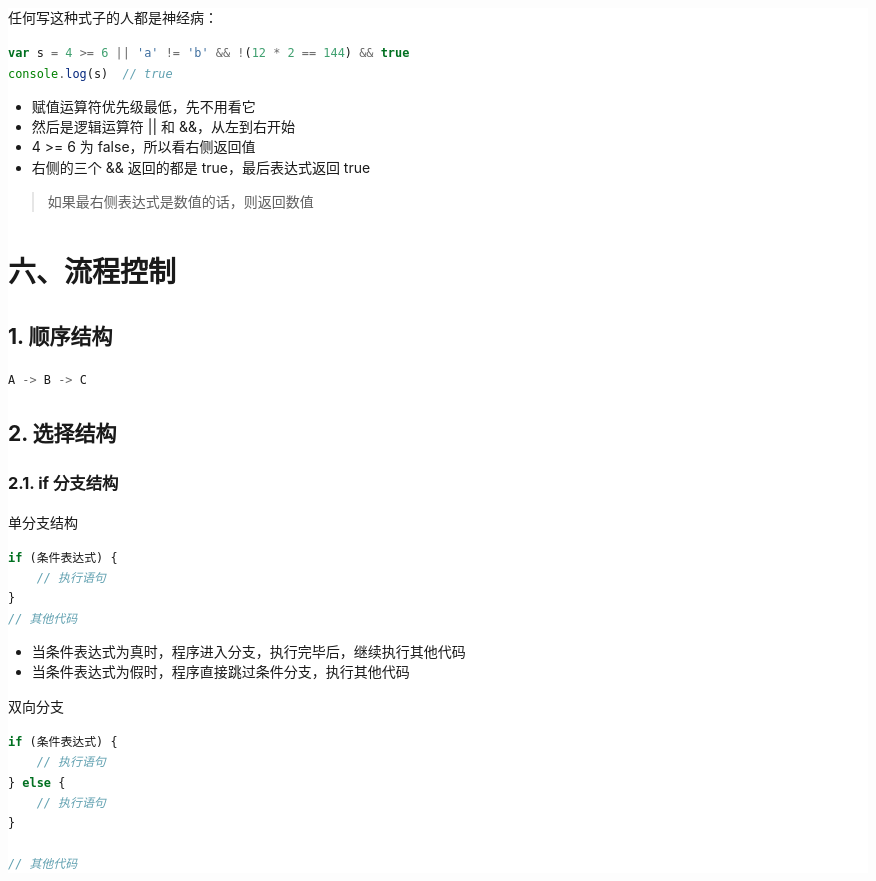 

任何写这种式子的人都是神经病：

~~~js
var s = 4 >= 6 || 'a' != 'b' && !(12 * 2 == 144) && true
console.log(s)  // true
~~~

- 赋值运算符优先级最低，先不用看它
- 然后是逻辑运算符 || 和 &&，从左到右开始
- 4 >= 6 为 false，所以看右侧返回值
- 右侧的三个 && 返回的都是 true，最后表达式返回 true

> 如果最右侧表达式是数值的话，则返回数值







# 六、流程控制

## 1. 顺序结构

~~~js
A -> B -> C
~~~



## 2. 选择结构

### 2.1. if 分支结构

单分支结构

~~~js
if (条件表达式) {
    // 执行语句
}
// 其他代码
~~~

- 当条件表达式为真时，程序进入分支，执行完毕后，继续执行其他代码
- 当条件表达式为假时，程序直接跳过条件分支，执行其他代码



双向分支

~~~js
if (条件表达式) {
    // 执行语句
} else {
    // 执行语句
}

// 其他代码
~~~

